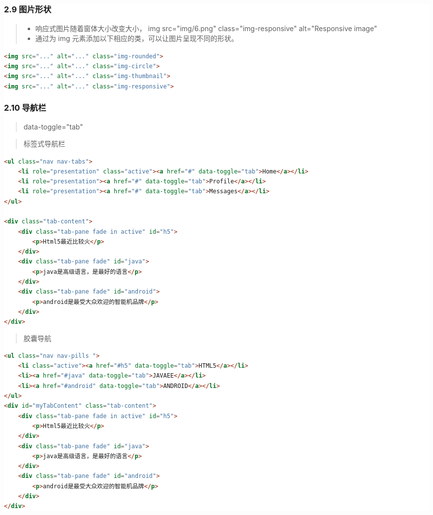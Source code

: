 ### 2.9 图片形状

> - 响应式图片随着窗体大小改变大小， img src="img/6.png" class="img-responsive" alt="Responsive image" 
> -   通过为 img 元素添加以下相应的类，可以让图片呈现不同的形状。

``` html
<img src="..." alt="..." class="img-rounded">
<img src="..." alt="..." class="img-circle">
<img src="..." alt="..." class="img-thumbnail">
<img src="..." alt="..." class="img-responsive">
```

### 2.10 导航栏

> data-toggle="tab" 

> 标签式导航栏

``` html
<ul class="nav nav-tabs">
    <li role="presentation" class="active"><a href="#" data-toggle="tab">Home</a></li>
    <li role="presentation"><a href="#" data-toggle="tab">Profile</a></li>
    <li role="presentation"><a href="#" data-toggle="tab">Messages</a></li>
</ul>

<div class="tab-content">
    <div class="tab-pane fade in active" id="h5">
        <p>Html5最近比较火</p>
    </div>
    <div class="tab-pane fade" id="java">
        <p>java是高级语言，是最好的语言</p>
    </div>
    <div class="tab-pane fade" id="android">
        <p>android是最受大众欢迎的智能机品牌</p>
    </div>
</div>
```

>  胶囊导航

``` html
<ul class="nav nav-pills ">
    <li class="active"><a href="#h5" data-toggle="tab">HTML5</a></li>
    <li><a href="#java" data-toggle="tab">JAVAEE</a></li>
    <li><a href="#android" data-toggle="tab">ANDROID</a></li>
</ul>
<div id="myTabContent" class="tab-content">
    <div class="tab-pane fade in active" id="h5">
        <p>Html5最近比较火</p>
    </div>
    <div class="tab-pane fade" id="java">
        <p>java是高级语言，是最好的语言</p>
    </div>
    <div class="tab-pane fade" id="android">
        <p>android是最受大众欢迎的智能机品牌</p>
    </div>
</div>
```
